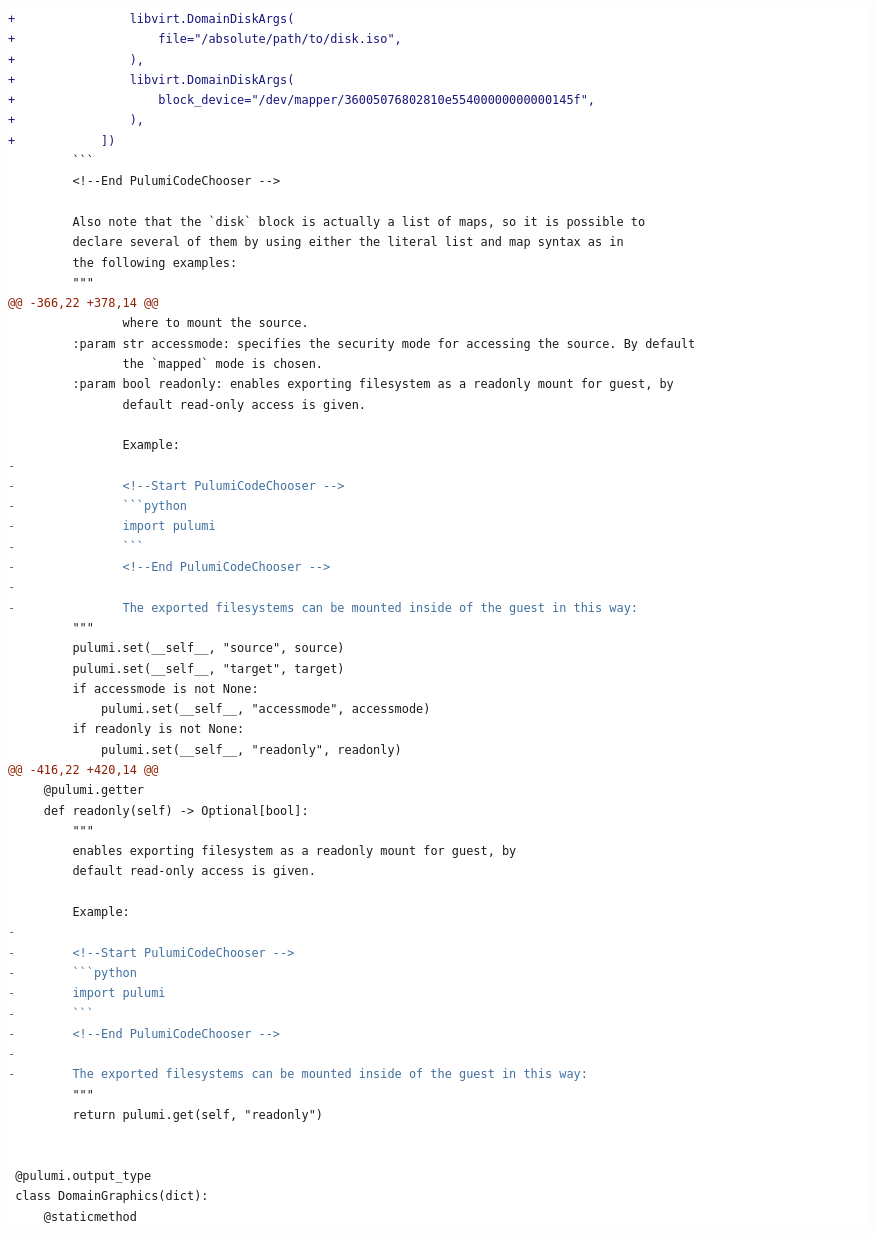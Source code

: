 ```diff
+                libvirt.DomainDiskArgs(
+                    file="/absolute/path/to/disk.iso",
+                ),
+                libvirt.DomainDiskArgs(
+                    block_device="/dev/mapper/36005076802810e55400000000000145f",
+                ),
+            ])
         ```
         <!--End PulumiCodeChooser -->
 
         Also note that the `disk` block is actually a list of maps, so it is possible to
         declare several of them by using either the literal list and map syntax as in
         the following examples:
         """
@@ -366,22 +378,14 @@
                where to mount the source.
         :param str accessmode: specifies the security mode for accessing the source. By default
                the `mapped` mode is chosen.
         :param bool readonly: enables exporting filesystem as a readonly mount for guest, by
                default read-only access is given.
                
                Example:
-               
-               <!--Start PulumiCodeChooser -->
-               ```python
-               import pulumi
-               ```
-               <!--End PulumiCodeChooser -->
-               
-               The exported filesystems can be mounted inside of the guest in this way:
         """
         pulumi.set(__self__, "source", source)
         pulumi.set(__self__, "target", target)
         if accessmode is not None:
             pulumi.set(__self__, "accessmode", accessmode)
         if readonly is not None:
             pulumi.set(__self__, "readonly", readonly)
@@ -416,22 +420,14 @@
     @pulumi.getter
     def readonly(self) -> Optional[bool]:
         """
         enables exporting filesystem as a readonly mount for guest, by
         default read-only access is given.
 
         Example:
-
-        <!--Start PulumiCodeChooser -->
-        ```python
-        import pulumi
-        ```
-        <!--End PulumiCodeChooser -->
-
-        The exported filesystems can be mounted inside of the guest in this way:
         """
         return pulumi.get(self, "readonly")
 
 
 @pulumi.output_type
 class DomainGraphics(dict):
     @staticmethod
```
